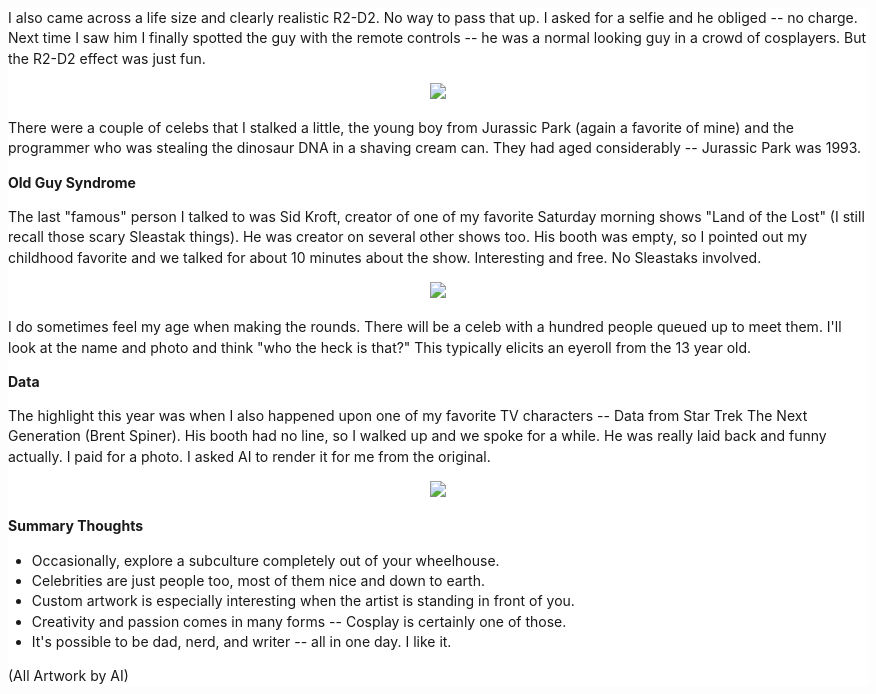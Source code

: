 I also came across a life size and clearly realistic R2-D2. No way to pass that up.  I asked for a selfie and he obliged -- no charge.  Next time I saw him I finally spotted the guy with the remote controls -- he was a normal looking guy in a crowd of cosplayers.  But the R2-D2 effect was just fun.

<p align="center"> <img src="{{ site.baseurl }}/assets/images/d0002-04.png" width="300"> </p>

There were a couple of celebs that I stalked a little, the young boy from Jurassic Park (again a favorite of mine) and the programmer who was stealing the dinosaur DNA in a shaving cream can.  They had aged considerably -- Jurassic Park was 1993.

**Old Guy Syndrome**

The last "famous" person I talked to was Sid Kroft, creator of one of my favorite Saturday morning shows "Land of the Lost" (I still recall those scary Sleastak things).  He was creator on several other shows too.  His booth was empty, so I pointed out my childhood favorite and we talked for about 10 minutes about the show.  Interesting and free.  No Sleastaks involved.

<p align="center"> <img src="{{ site.baseurl }}/assets/images/d0002-07.png" width="300"> </p>

I do sometimes feel my age when making the rounds.  There will be a celeb with a hundred people queued up to meet them.  I'll look at the name and photo and think "who the heck is that?"  This typically elicits an eyeroll from the 13 year old.

**Data**

The highlight this year was when I also happened upon one of my favorite TV characters -- Data from Star Trek The Next Generation (Brent Spiner). His booth had no line, so I walked up and we spoke for a while.  He was really laid back and funny actually.  I paid for a photo.  I asked AI to render it for me from the original.

<p align="center"> <img src="{{ site.baseurl }}/assets/images/d0002-03.png" width="300"> </p>

**Summary Thoughts**
- Occasionally, explore a subculture completely out of your wheelhouse.
- Celebrities are just people too, most of them nice and down to earth.
- Custom artwork is especially interesting when the artist is standing in front of you.
- Creativity and passion comes in many forms -- Cosplay is certainly one of those.
- It's possible to be dad, nerd, and writer -- all in one day. I like it.

(All Artwork by AI)
